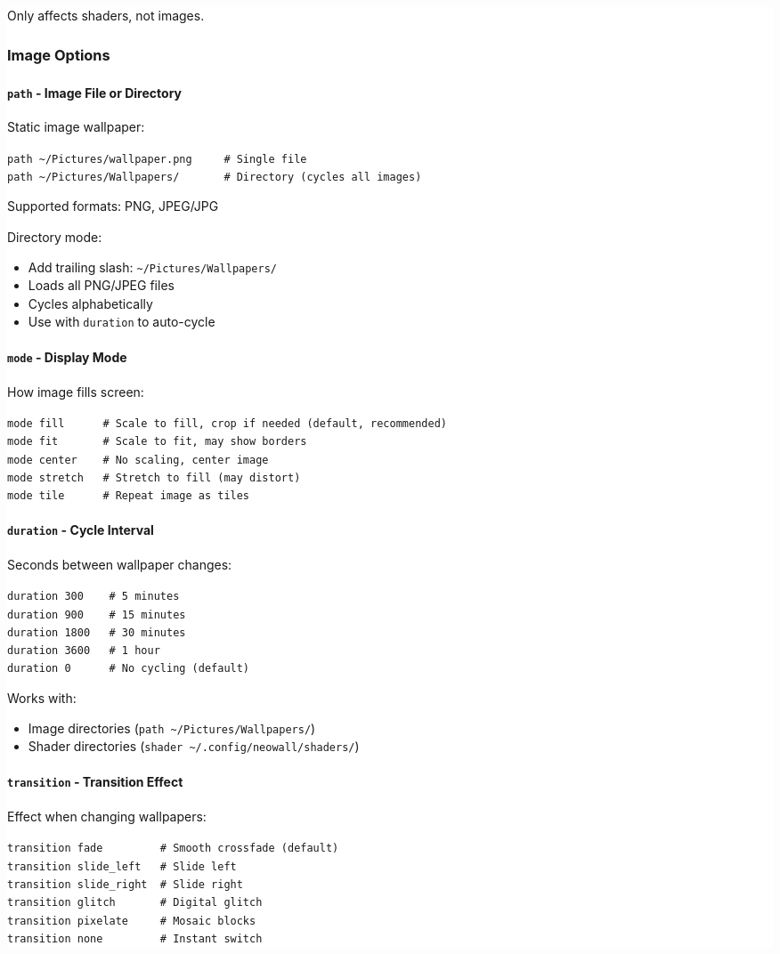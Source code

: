 Only affects shaders, not images.

### Image Options

#### `path` - Image File or Directory

Static image wallpaper:

```vibe
path ~/Pictures/wallpaper.png     # Single file
path ~/Pictures/Wallpapers/       # Directory (cycles all images)
```

Supported formats: PNG, JPEG/JPG

Directory mode:
- Add trailing slash: `~/Pictures/Wallpapers/`
- Loads all PNG/JPEG files
- Cycles alphabetically
- Use with `duration` to auto-cycle

#### `mode` - Display Mode

How image fills screen:

```vibe
mode fill      # Scale to fill, crop if needed (default, recommended)
mode fit       # Scale to fit, may show borders
mode center    # No scaling, center image
mode stretch   # Stretch to fill (may distort)
mode tile      # Repeat image as tiles
```

#### `duration` - Cycle Interval

Seconds between wallpaper changes:

```vibe
duration 300    # 5 minutes
duration 900    # 15 minutes
duration 1800   # 30 minutes
duration 3600   # 1 hour
duration 0      # No cycling (default)
```

Works with:
- Image directories (`path ~/Pictures/Wallpapers/`)
- Shader directories (`shader ~/.config/neowall/shaders/`)

#### `transition` - Transition Effect

Effect when changing wallpapers:

```vibe
transition fade         # Smooth crossfade (default)
transition slide_left   # Slide left
transition slide_right  # Slide right
transition glitch       # Digital glitch
transition pixelate     # Mosaic blocks
transition none         # Instant switch
```
